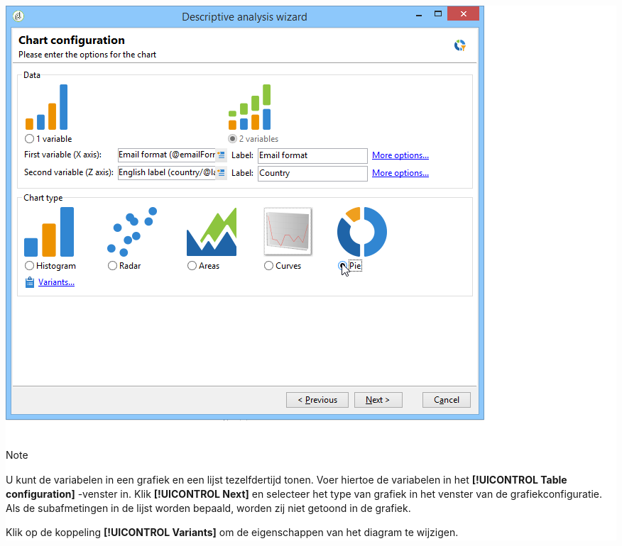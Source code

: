 ![](assets/s_ncs_user_report_wizard_024.png)

>[!NOTE]
>
>U kunt de variabelen in een grafiek en een lijst tezelfdertijd tonen. Voer hiertoe de variabelen in het **[!UICONTROL Table configuration]** -venster in. Klik **[!UICONTROL Next]** en selecteer het type van grafiek in het venster van de grafiekconfiguratie. Als de subafmetingen in de lijst worden bepaald, worden zij niet getoond in de grafiek.

Klik op de koppeling **[!UICONTROL Variants]** om de eigenschappen van het diagram te wijzigen.
